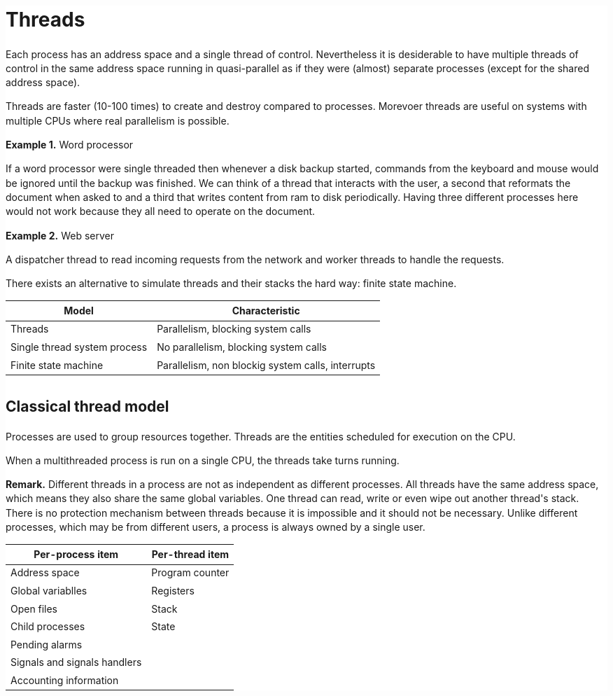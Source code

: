 # Threads

Each process has an address space and a single thread of control. Nevertheless it is desiderable to have multiple threads of control in the same address space running in quasi-parallel as if they were (almost) separate processes (except for the shared address space).

Threads are faster (10-100 times) to create and destroy compared to processes. Morevoer threads are useful on systems with multiple CPUs where real parallelism is possible.

**Example 1.** Word processor

If a word processor were single threaded then whenever a disk backup started, commands from the keyboard and mouse would be ignored until the backup was finished. We can think of a thread that interacts with the user, a second that reformats the document when asked to and a third that writes content from ram to disk periodically. Having three different processes here would not work because they all need to operate on the document.

**Example 2.** Web server

A dispatcher thread to read incoming requests from the network and worker threads to handle the requests.

There exists an alternative to simulate threads and their stacks the hard way: finite state machine. 

Model | Characteristic
--- | ---
Threads | Parallelism, blocking system calls
Single thread system process | No parallelism, blocking system calls
Finite state machine | Parallelism, non blockig system calls, interrupts


## Classical thread model

Processes are used to group resources together. Threads are the entities scheduled for execution on the CPU.

When a multithreaded process is run on a single CPU, the threads take turns running.

**Remark.** Different threads in a process are not as independent as different processes. All threads have the same address space, which means they also share the same global variables.
One thread can read, write or even wipe out another thread's stack. There is no protection mechanism between threads because it is impossible and it should not be necessary. Unlike different processes, which may be from different users, a process is always owned by a single user.

Per-process item | Per-thread item
--- | ---
Address space | Program counter
Global variablles | Registers
Open files | Stack
Child processes | State
Pending alarms | 
Signals and signals handlers | 
Accounting information | 
